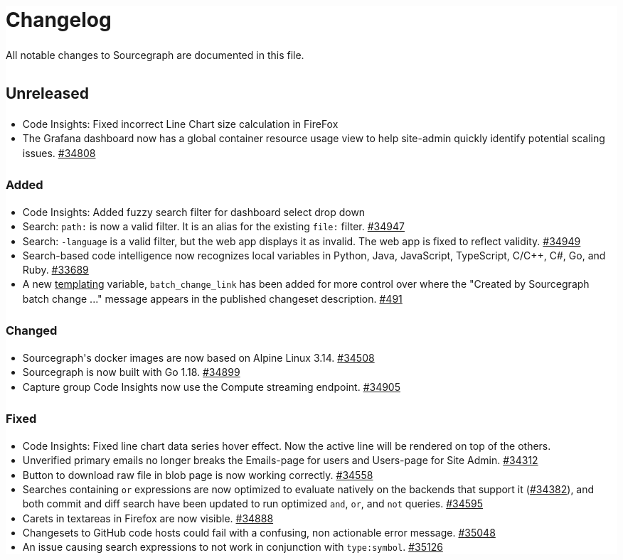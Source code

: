 

# Changelog

All notable changes to Sourcegraph are documented in this file.



## Unreleased

- Code Insights: Fixed incorrect Line Chart size calculation in FireFox
- The Grafana dashboard now has a global container resource usage view to help site-admin quickly identify potential scaling issues. [#34808](https://github.com/sourcegraph/sourcegraph/pull/34808)

### Added

- Code Insights: Added fuzzy search filter for dashboard select drop down
- Search: `path:` is now a valid filter. It is an alias for the existing `file:` filter. [#34947](https://github.com/sourcegraph/sourcegraph/pull/34947)
- Search: `-language` is a valid filter, but the web app displays it as invalid. The web app is fixed to reflect validity. [#34949](https://github.com/sourcegraph/sourcegraph/pull/34949)
- Search-based code intelligence now recognizes local variables in Python, Java, JavaScript, TypeScript, C/C++, C#, Go, and Ruby. [#33689](https://github.com/sourcegraph/sourcegraph/pull/33689)
- A new [templating](https://docs.sourcegraph.com/campaigns/references/batch_spec_templating) variable, `batch_change_link` has been added for more control over where the "Created by Sourcegraph batch change ..." message appears in the published changeset description. [#491](https://github.com/sourcegraph/sourcegraph/pull/35319)

### Changed

- Sourcegraph's docker images are now based on Alpine Linux 3.14. [#34508](https://github.com/sourcegraph/sourcegraph/pull/34508)
- Sourcegraph is now built with Go 1.18. [#34899](https://github.com/sourcegraph/sourcegraph/pull/34899)
- Capture group Code Insights now use the Compute streaming endpoint. [#34905](https://github.com/sourcegraph/sourcegraph/pull/34905)

### Fixed

- Code Insights: Fixed line chart data series hover effect. Now the active line will be rendered on top of the others.
- Unverified primary emails no longer breaks the Emails-page for users and Users-page for Site Admin. [#34312](https://github.com/sourcegraph/sourcegraph/pull/34312)
- Button to download raw file in blob page is now working correctly. [#34558](https://github.com/sourcegraph/sourcegraph/pull/34558)
- Searches containing `or` expressions are now optimized to evaluate natively on the backends that support it ([#34382](https://github.com/sourcegraph/sourcegraph/pull/34382)), and both commit and diff search have been updated to run optimized `and`, `or`, and `not` queries. [#34595](https://github.com/sourcegraph/sourcegraph/pull/34595)
- Carets in textareas in Firefox are now visible. [#34888](https://github.com/sourcegraph/sourcegraph/pull/34888)
- Changesets to GitHub code hosts could fail with a confusing, non actionable error message. [#35048](https://github.com/sourcegraph/sourcegraph/pull/35048)
- An issue causing search expressions to not work in conjunction with `type:symbol`. [#35126](https://github.com/sourcegraph/sourcegraph/pull/35126)
